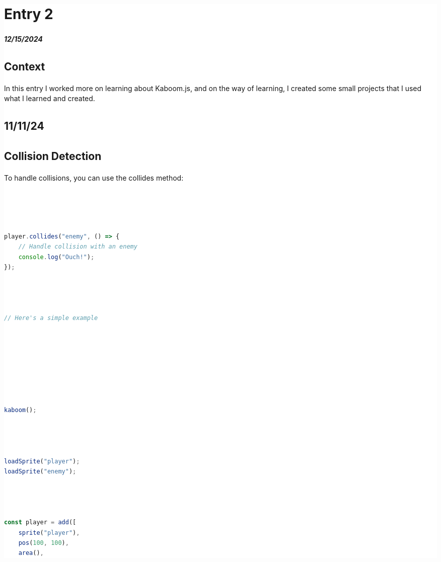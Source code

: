 # Entry 2
##### 12/15/2024




## Context
In this entry I worked more on learning about Kaboom.js, and on the way of learning, I created some small projects that I used what I learned and created.




## 11/11/24








## Collision Detection




To handle collisions, you can use the collides method:




```js




player.collides("enemy", () => {
    // Handle collision with an enemy
    console.log("Ouch!");
});




// Here's a simple example








kaboom();




loadSprite("player");
loadSprite("enemy");




const player = add([
    sprite("player"),
    pos(100, 100),
    area(),
```